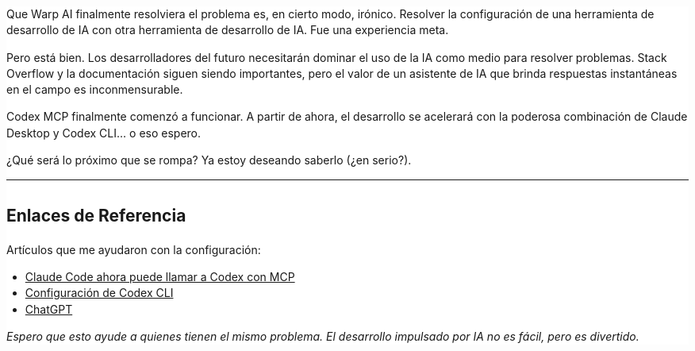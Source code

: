 Que Warp AI finalmente resolviera el problema es, en cierto modo, irónico. Resolver la configuración de una herramienta de desarrollo de IA con otra herramienta de desarrollo de IA. Fue una experiencia meta.

Pero está bien. Los desarrolladores del futuro necesitarán dominar el uso de la IA como medio para resolver problemas. Stack Overflow y la documentación siguen siendo importantes, pero el valor de un asistente de IA que brinda respuestas instantáneas en el campo es inconmensurable.

Codex MCP finalmente comenzó a funcionar. A partir de ahora, el desarrollo se acelerará con la poderosa combinación de Claude Desktop y Codex CLI... o eso espero.

¿Qué será lo próximo que se rompa? Ya estoy deseando saberlo (¿en serio?).

---

## Enlaces de Referencia

Artículos que me ayudaron con la configuración:

- [Claude Code ahora puede llamar a Codex con MCP](https://zenn.dev/tmasuyama1114/articles/cdfd4562bdce78)
- [Configuración de Codex CLI](https://note.com/npaka/n/n7b6448020250)
- [ChatGPT](https://chatgpt.com/)

*Espero que esto ayude a quienes tienen el mismo problema. El desarrollo impulsado por IA no es fácil, pero es divertido.*